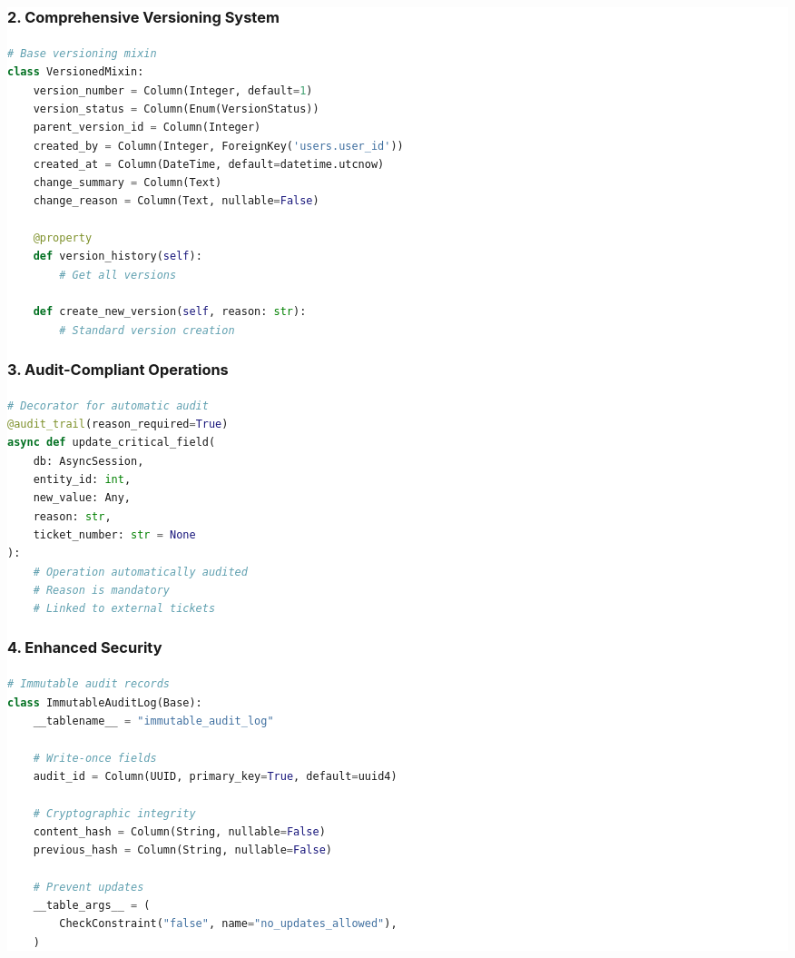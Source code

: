 ### 2. Comprehensive Versioning System

```python
# Base versioning mixin
class VersionedMixin:
    version_number = Column(Integer, default=1)
    version_status = Column(Enum(VersionStatus))
    parent_version_id = Column(Integer)
    created_by = Column(Integer, ForeignKey('users.user_id'))
    created_at = Column(DateTime, default=datetime.utcnow)
    change_summary = Column(Text)
    change_reason = Column(Text, nullable=False)
    
    @property
    def version_history(self):
        # Get all versions
        
    def create_new_version(self, reason: str):
        # Standard version creation
```

### 3. Audit-Compliant Operations

```python
# Decorator for automatic audit
@audit_trail(reason_required=True)
async def update_critical_field(
    db: AsyncSession,
    entity_id: int,
    new_value: Any,
    reason: str,
    ticket_number: str = None
):
    # Operation automatically audited
    # Reason is mandatory
    # Linked to external tickets
```

### 4. Enhanced Security

```python
# Immutable audit records
class ImmutableAuditLog(Base):
    __tablename__ = "immutable_audit_log"
    
    # Write-once fields
    audit_id = Column(UUID, primary_key=True, default=uuid4)
    
    # Cryptographic integrity
    content_hash = Column(String, nullable=False)
    previous_hash = Column(String, nullable=False)
    
    # Prevent updates
    __table_args__ = (
        CheckConstraint("false", name="no_updates_allowed"),
    )
```

